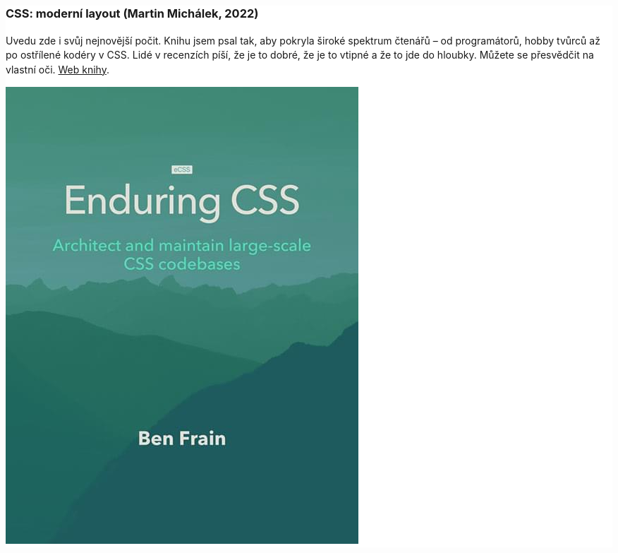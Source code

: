 </div>
<div class="col w-75-xs" markdown="1">

### CSS: moderní layout (Martin Michálek, 2022)

Uvedu zde i svůj nejnovější počit. Knihu jsem psal tak, aby pokryla široké spektrum čtenářů – od programátorů, hobby tvůrců až po ostřílené kodéry v CSS. Lidé v recenzích píší, že je to dobré, že je to vtipné a že to jde do hloubky. Můžete se přesvědčit na vlastní oči. [Web knihy](https://www.vzhurudolu.cz/css-layout/).

</div>
</div>

<div class="row">
<div class="col w-25-xs" markdown="1">

![Enduring CSS](../dist/images/small/knihy/enduring-css.jpg)

</div>
<div class="col w-75-xs" markdown="1">
